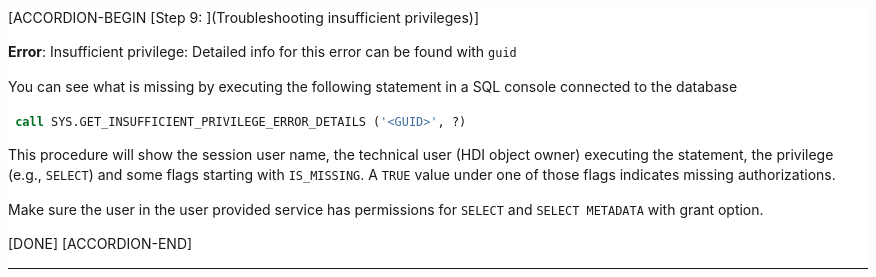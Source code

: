 [ACCORDION-BEGIN [Step 9: ](Troubleshooting insufficient privileges)]

**Error**: Insufficient privilege: Detailed info for this error can be found with `guid` <GUID>

You can see what is missing by executing the following statement in a SQL console connected to the database

```sql
 call SYS.GET_INSUFFICIENT_PRIVILEGE_ERROR_DETAILS ('<GUID>', ?)
```

This procedure will show the session user name, the technical user (HDI object owner) executing the statement, the privilege (e.g., `SELECT`) and some flags starting with `IS_MISSING`. A `TRUE` value under one of those flags indicates missing authorizations.

Make sure the user in the user provided service has permissions for `SELECT` and `SELECT METADATA` with grant option.


[DONE]
[ACCORDION-END]

---
